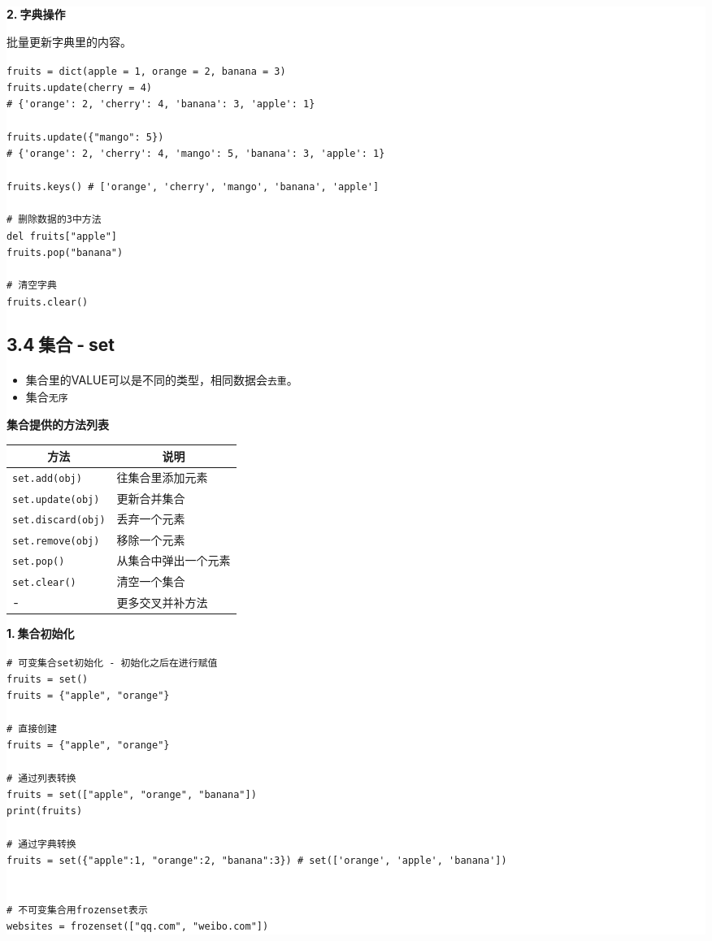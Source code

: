**2. 字典操作**

批量更新字典里的内容。
```
fruits = dict(apple = 1, orange = 2, banana = 3)
fruits.update(cherry = 4)
# {'orange': 2, 'cherry': 4, 'banana': 3, 'apple': 1}

fruits.update({"mango": 5})
# {'orange': 2, 'cherry': 4, 'mango': 5, 'banana': 3, 'apple': 1}

fruits.keys() # ['orange', 'cherry', 'mango', 'banana', 'apple']

# 删除数据的3中方法
del fruits["apple"]
fruits.pop("banana")

# 清空字典
fruits.clear()
```

## 3.4 集合 - set

- 集合里的VALUE可以是不同的类型，相同数据会`去重`。
- 集合`无序`

**集合提供的方法列表**

方法|说明
---|---
`set.add(obj)`|往集合里添加元素
`set.update(obj)`|更新合并集合
`set.discard(obj)`|丢弃一个元素
`set.remove(obj)`|移除一个元素
`set.pop()`|从集合中弹出一个元素
`set.clear()`|清空一个集合
-|更多交叉并补方法

**1. 集合初始化**

```
# 可变集合set初始化 - 初始化之后在进行赋值
fruits = set()
fruits = {"apple", "orange"}

# 直接创建
fruits = {"apple", "orange"}

# 通过列表转换
fruits = set(["apple", "orange", "banana"])
print(fruits)

# 通过字典转换
fruits = set({"apple":1, "orange":2, "banana":3}) # set(['orange', 'apple', 'banana'])


# 不可变集合用frozenset表示
websites = frozenset(["qq.com", "weibo.com"])
```
